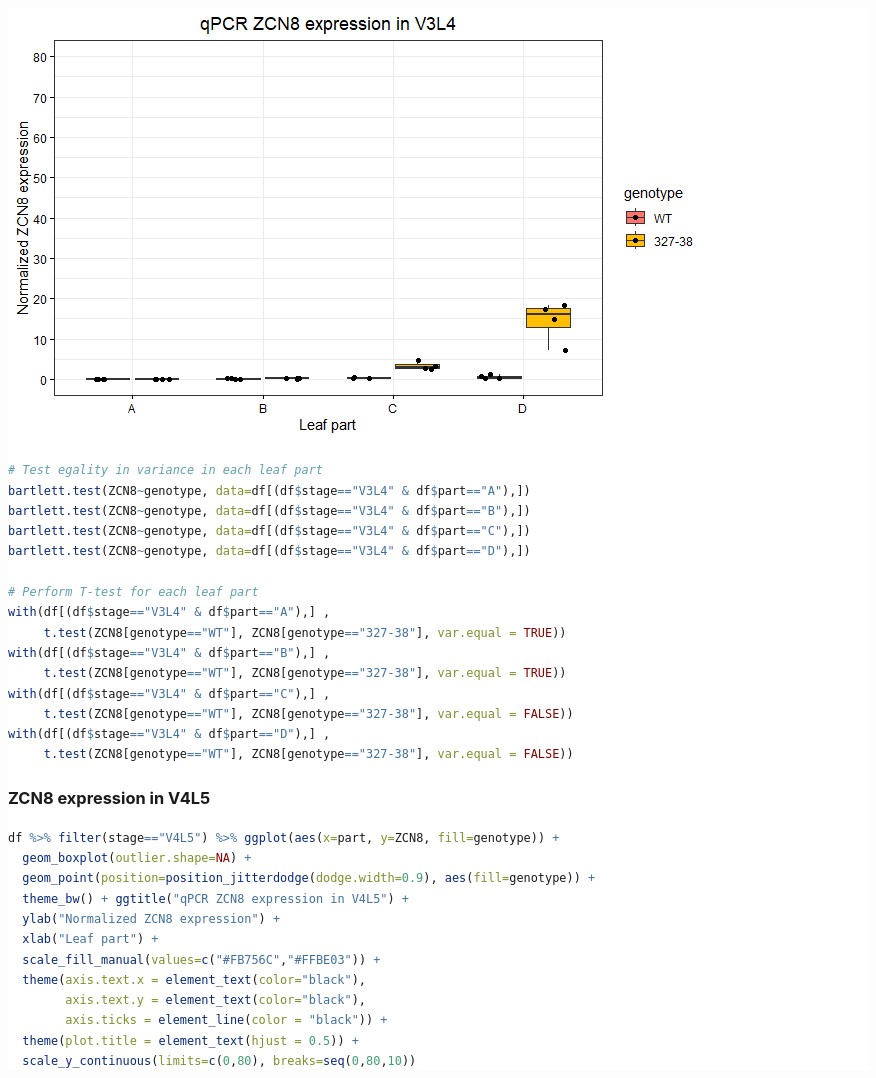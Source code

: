![](images/ZCN8_expression_V3L4.png)

``` r
# Test egality in variance in each leaf part
bartlett.test(ZCN8~genotype, data=df[(df$stage=="V3L4" & df$part=="A"),])
bartlett.test(ZCN8~genotype, data=df[(df$stage=="V3L4" & df$part=="B"),])
bartlett.test(ZCN8~genotype, data=df[(df$stage=="V3L4" & df$part=="C"),])
bartlett.test(ZCN8~genotype, data=df[(df$stage=="V3L4" & df$part=="D"),])

# Perform T-test for each leaf part
with(df[(df$stage=="V3L4" & df$part=="A"),] , 
     t.test(ZCN8[genotype=="WT"], ZCN8[genotype=="327-38"], var.equal = TRUE))
with(df[(df$stage=="V3L4" & df$part=="B"),] , 
     t.test(ZCN8[genotype=="WT"], ZCN8[genotype=="327-38"], var.equal = TRUE))
with(df[(df$stage=="V3L4" & df$part=="C"),] , 
     t.test(ZCN8[genotype=="WT"], ZCN8[genotype=="327-38"], var.equal = FALSE))
with(df[(df$stage=="V3L4" & df$part=="D"),] , 
     t.test(ZCN8[genotype=="WT"], ZCN8[genotype=="327-38"], var.equal = FALSE))
```

### ZCN8 expression in V4L5

``` r
df %>% filter(stage=="V4L5") %>% ggplot(aes(x=part, y=ZCN8, fill=genotype)) +
  geom_boxplot(outlier.shape=NA) + 
  geom_point(position=position_jitterdodge(dodge.width=0.9), aes(fill=genotype)) + 
  theme_bw() + ggtitle("qPCR ZCN8 expression in V4L5") +
  ylab("Normalized ZCN8 expression") +
  xlab("Leaf part") +
  scale_fill_manual(values=c("#FB756C","#FFBE03")) +
  theme(axis.text.x = element_text(color="black"),
        axis.text.y = element_text(color="black"),
        axis.ticks = element_line(color = "black")) + 
  theme(plot.title = element_text(hjust = 0.5)) + 
  scale_y_continuous(limits=c(0,80), breaks=seq(0,80,10))
```
